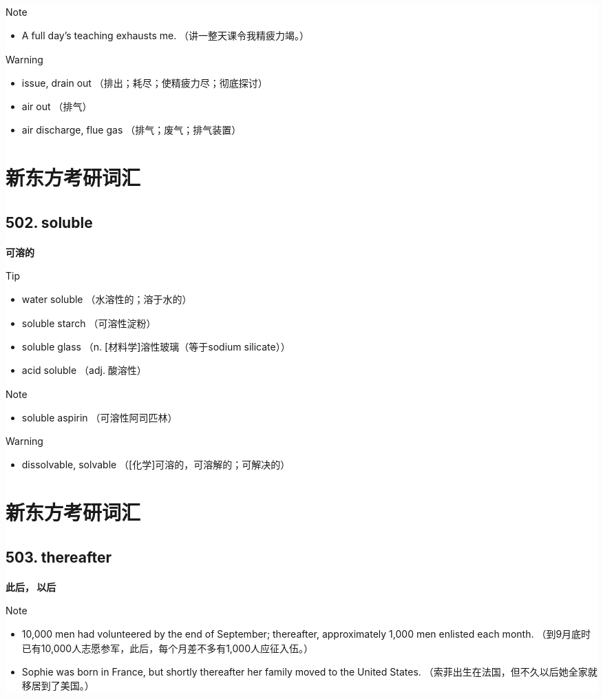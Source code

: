 > [!NOTE]
>
> - A full day’s teaching exhausts me. （讲一整天课令我精疲力竭。）
>

> [!WARNING]
>
> - issue, drain out （排出；耗尽；使精疲力尽；彻底探讨）
>
> - air out （排气）
>
> - air discharge, flue gas （排气；废气；排气装置）
>

# 新东方考研词汇

## 502. soluble

**可溶的**

> [!TIP]
>
> - water soluble （水溶性的；溶于水的）
>
> - soluble starch （可溶性淀粉）
>
> - soluble glass （n. [材料学]溶性玻璃（等于sodium silicate））
>
> - acid soluble （adj. 酸溶性）
>

> [!NOTE]
>
> - soluble aspirin （可溶性阿司匹林）
>

> [!WARNING]
>
> - dissolvable, solvable （[化学]可溶的，可溶解的；可解决的）
>

# 新东方考研词汇

## 503. thereafter

**此后， 以后**

> [!NOTE]
>
> - 10,000 men had volunteered by the end of September; thereafter, approximately 1,000 men enlisted each month. （到9月底时已有10,000人志愿参军，此后，每个月差不多有1,000人应征入伍。）
>
> - Sophie was born in France, but shortly thereafter her family moved to the United States. （索菲出生在法国，但不久以后她全家就移居到了美国。）
>
